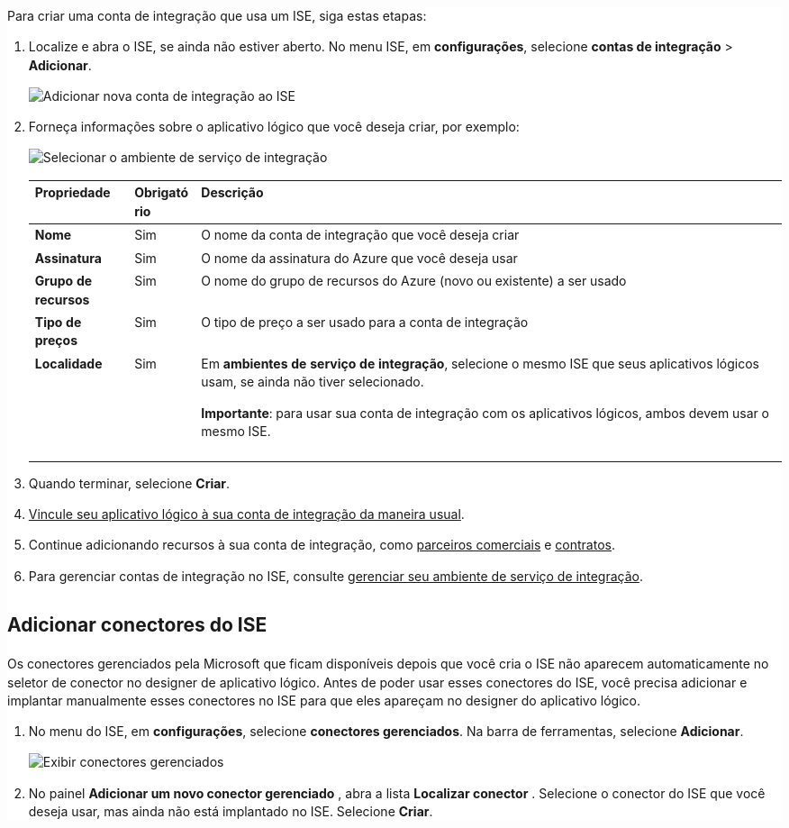 Para criar uma conta de integração que usa um ISE, siga estas etapas:

1. Localize e abra o ISE, se ainda não estiver aberto. No menu ISE, em **configurações**, selecione **contas de integração**  >  **Adicionar**.

   ![Adicionar nova conta de integração ao ISE](./media/add-artifacts-integration-service-environment-ise/add-integration-account-to-ise.png)

1. Forneça informações sobre o aplicativo lógico que você deseja criar, por exemplo:

   ![Selecionar o ambiente de serviço de integração](./media/add-artifacts-integration-service-environment-ise/create-integration-account-integration-service-environment.png)

   | Propriedade | Obrigatório | Descrição |
   |----------|----------|-------------|
   | **Nome** | Sim | O nome da conta de integração que você deseja criar |
   | **Assinatura** | Sim | O nome da assinatura do Azure que você deseja usar |
   | **Grupo de recursos** | Sim | O nome do grupo de recursos do Azure (novo ou existente) a ser usado |
   | **Tipo de preços** | Sim | O tipo de preço a ser usado para a conta de integração |
   | **Localidade** | Sim | Em **ambientes de serviço de integração**, selecione o mesmo ISE que seus aplicativos lógicos usam, se ainda não tiver selecionado. <p><p> **Importante**: para usar sua conta de integração com os aplicativos lógicos, ambos devem usar o mesmo ISE. |
   ||||

1. Quando terminar, selecione **Criar**.

1. [Vincule seu aplicativo lógico à sua conta de integração da maneira usual](../logic-apps/logic-apps-enterprise-integration-create-integration-account.md#link-account).

1. Continue adicionando recursos à sua conta de integração, como [parceiros comerciais](../logic-apps/logic-apps-enterprise-integration-partners.md) e [contratos](../logic-apps/logic-apps-enterprise-integration-agreements.md).

1. Para gerenciar contas de integração no ISE, consulte [gerenciar seu ambiente de serviço de integração](../logic-apps/ise-manage-integration-service-environment.md).

<a name="add-ise-connectors-environment"></a>

## <a name="add-ise-connectors"></a>Adicionar conectores do ISE

Os conectores gerenciados pela Microsoft que ficam disponíveis depois que você cria o ISE não aparecem automaticamente no seletor de conector no designer de aplicativo lógico. Antes de poder usar esses conectores do ISE, você precisa adicionar e implantar manualmente esses conectores no ISE para que eles apareçam no designer do aplicativo lógico.

1. No menu do ISE, em **configurações**, selecione **conectores gerenciados**. Na barra de ferramentas, selecione **Adicionar**.

   ![Exibir conectores gerenciados](./media/add-artifacts-integration-service-environment-ise/ise-view-managed-connectors.png)

1. No painel **Adicionar um novo conector gerenciado** , abra a lista **Localizar conector** . Selecione o conector do ISE que você deseja usar, mas ainda não está implantado no ISE. Selecione **Criar**.
